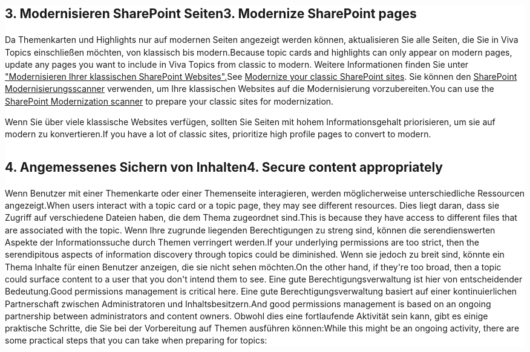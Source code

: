 ## <a name="3-modernize-sharepoint-pages"></a><span data-ttu-id="8f9b8-159">3. Modernisieren SharePoint Seiten</span><span class="sxs-lookup"><span data-stu-id="8f9b8-159">3. Modernize SharePoint pages</span></span>

<span data-ttu-id="8f9b8-160">Da Themenkarten und Highlights nur auf modernen Seiten angezeigt werden können, aktualisieren Sie alle Seiten, die Sie in Viva Topics einschließen möchten, von klassisch bis modern.</span><span class="sxs-lookup"><span data-stu-id="8f9b8-160">Because topic cards and highlights can only appear on modern pages, update any pages you want to include in Viva Topics from classic to modern.</span></span> <span data-ttu-id="8f9b8-161">Weitere Informationen finden Sie unter ["Modernisieren Ihrer klassischen SharePoint Websites".](/sharepoint/dev/transform/modernize-classic-sites)</span><span class="sxs-lookup"><span data-stu-id="8f9b8-161">See [Modernize your classic SharePoint sites](/sharepoint/dev/transform/modernize-classic-sites).</span></span> <span data-ttu-id="8f9b8-162">Sie können den [SharePoint Modernisierungsscanner](/sharepoint/dev/transform/modernize-scanner) verwenden, um Ihre klassischen Websites auf die Modernisierung vorzubereiten.</span><span class="sxs-lookup"><span data-stu-id="8f9b8-162">You can use the [SharePoint Modernization scanner](/sharepoint/dev/transform/modernize-scanner) to prepare your classic sites for modernization.</span></span>

<span data-ttu-id="8f9b8-163">Wenn Sie über viele klassische Websites verfügen, sollten Sie Seiten mit hohem Informationsgehalt priorisieren, um sie auf modern zu konvertieren.</span><span class="sxs-lookup"><span data-stu-id="8f9b8-163">If you have a lot of classic sites, prioritize high profile pages to convert to modern.</span></span>

## <a name="4-secure-content-appropriately"></a><span data-ttu-id="8f9b8-164">4. Angemessenes Sichern von Inhalten</span><span class="sxs-lookup"><span data-stu-id="8f9b8-164">4. Secure content appropriately</span></span>

<span data-ttu-id="8f9b8-165">Wenn Benutzer mit einer Themenkarte oder einer Themenseite interagieren, werden möglicherweise unterschiedliche Ressourcen angezeigt.</span><span class="sxs-lookup"><span data-stu-id="8f9b8-165">When users interact with a topic card or a topic page, they may see different resources.</span></span> <span data-ttu-id="8f9b8-166">Dies liegt daran, dass sie Zugriff auf verschiedene Dateien haben, die dem Thema zugeordnet sind.</span><span class="sxs-lookup"><span data-stu-id="8f9b8-166">This is because they have access to different files that are associated with the topic.</span></span> <span data-ttu-id="8f9b8-167">Wenn Ihre zugrunde liegenden Berechtigungen zu streng sind, können die serendienswerten Aspekte der Informationssuche durch Themen verringert werden.</span><span class="sxs-lookup"><span data-stu-id="8f9b8-167">If your underlying permissions are too strict, then the serendipitous aspects of information discovery through topics could be diminished.</span></span> <span data-ttu-id="8f9b8-168">Wenn sie jedoch zu breit sind, könnte ein Thema Inhalte für einen Benutzer anzeigen, die sie nicht sehen möchten.</span><span class="sxs-lookup"><span data-stu-id="8f9b8-168">On the other hand, if they're too broad, then a topic could surface content to a user that you don't intend them to see.</span></span>
<span data-ttu-id="8f9b8-169">Eine gute Berechtigungsverwaltung ist hier von entscheidender Bedeutung.</span><span class="sxs-lookup"><span data-stu-id="8f9b8-169">Good permissions management is critical here.</span></span> <span data-ttu-id="8f9b8-170">Eine gute Berechtigungsverwaltung basiert auf einer kontinuierlichen Partnerschaft zwischen Administratoren und Inhaltsbesitzern.</span><span class="sxs-lookup"><span data-stu-id="8f9b8-170">And good permissions management is based on an ongoing partnership between administrators and content owners.</span></span> <span data-ttu-id="8f9b8-171">Obwohl dies eine fortlaufende Aktivität sein kann, gibt es einige praktische Schritte, die Sie bei der Vorbereitung auf Themen ausführen können:</span><span class="sxs-lookup"><span data-stu-id="8f9b8-171">While this might be an ongoing activity, there are some practical steps that you can take when preparing for topics:</span></span>

